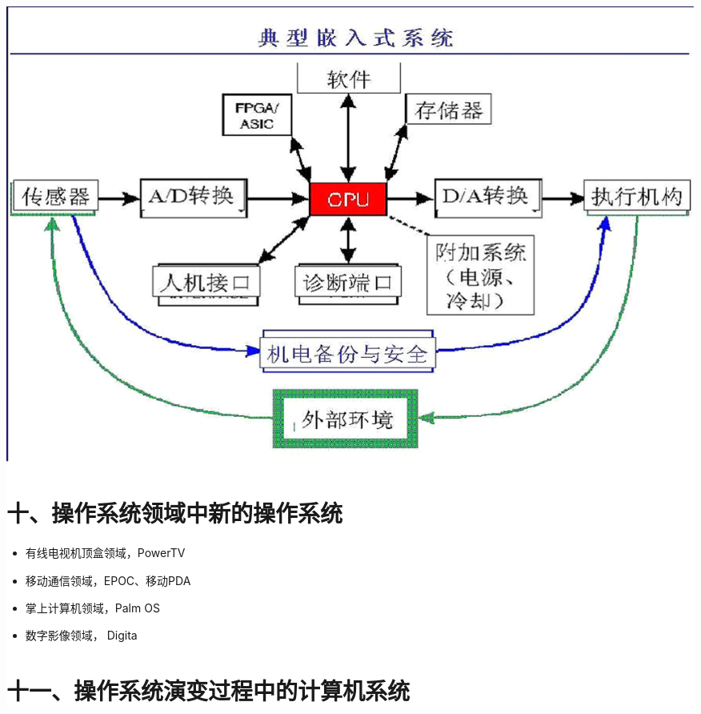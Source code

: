   ![](assets/图片10.png)

# 十、操作系统领域中新的操作系统

* 有线电视机顶盒领域，PowerTV

* 移动通信领域，EPOC、移动PDA

* 掌上计算机领域，Palm OS

* 数字影像领域， Digita


# 十一、操作系统演变过程中的计算机系统
